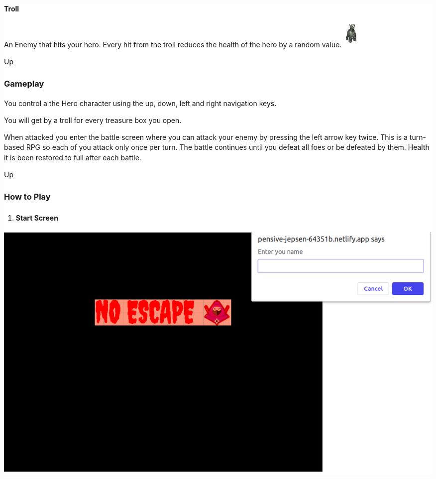 
#### Troll
An Enemy that hits your hero. Every hit from the troll reduces the health of the hero by a random value.
<img src="src/assets/characters/troll.png">

[Up](#Characters)

### Gameplay

You control a the Hero character using the up, down, left and right navigation keys. 

You will get by a troll for every treasure box you open.

When attacked you enter the battle screen where you can attack your enemy by pressing the left arrow key twice. This is a turn-based RPG so each of you attack only once per turn. The battle continues until you defeat all foes or be defeated by them. Health it is been restored to full after each battle.

[Up](#Table-of-Contents)

### How to Play

1. #### Start Screen

<p align="center">
<img src="screenshots/input.png">
</p>
